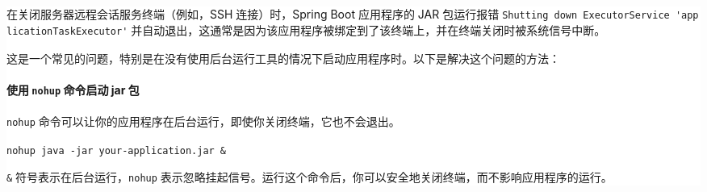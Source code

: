 在关闭服务器远程会话服务终端（例如，SSH 连接）时，Spring Boot 应用程序的 JAR 包运行报错 `Shutting down ExecutorService 'applicationTaskExecutor'` 并自动退出，这通常是因为该应用程序被绑定到了该终端上，并在终端关闭时被系统信号中断。

这是一个常见的问题，特别是在没有使用后台运行工具的情况下启动应用程序时。以下是解决这个问题的方法：

#### 使用 `nohup` 命令启动 jar 包

`nohup` 命令可以让你的应用程序在后台运行，即使你关闭终端，它也不会退出。

```shell
nohup java -jar your-application.jar &
```

`&` 符号表示在后台运行，`nohup` 表示忽略挂起信号。运行这个命令后，你可以安全地关闭终端，而不影响应用程序的运行。







